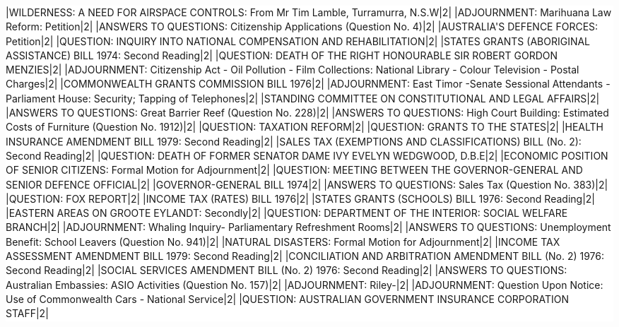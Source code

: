 |WILDERNESS: A NEED FOR AIRSPACE CONTROLS: From Mr Tim Lamble, Turramurra, N.S.W|2|
|ADJOURNMENT: Marihuana Law Reform: Petition|2|
|ANSWERS TO QUESTIONS: Citizenship Applications (Question No. 4)|2|
|AUSTRALIA'S DEFENCE FORCES: Petition|2|
|QUESTION: INQUIRY INTO NATIONAL COMPENSATION AND REHABILITATION|2|
|STATES GRANTS (ABORIGINAL ASSISTANCE) BILL 1974: Second Reading|2|
|QUESTION: DEATH OF THE RIGHT HONOURABLE SIR ROBERT GORDON MENZIES|2|
|ADJOURNMENT: Citizenship Act - Oil Pollution - Film Collections: National Library - Colour Television - Postal Charges|2|
|COMMONWEALTH GRANTS COMMISSION BILL 1976|2|
|ADJOURNMENT: East Timor -Senate Sessional Attendants -Parliament House: Security; Tapping of Telephones|2|
|STANDING COMMITTEE ON CONSTITUTIONAL AND LEGAL AFFAIRS|2|
|ANSWERS TO QUESTIONS: Great Barrier Reef (Question No. 228)|2|
|ANSWERS TO QUESTIONS: High Court Building: Estimated Costs of Furniture (Question No. 1912)|2|
|QUESTION: TAXATION REFORM|2|
|QUESTION: GRANTS TO THE STATES|2|
|HEALTH INSURANCE AMENDMENT BILL 1979: Second Reading|2|
|SALES TAX (EXEMPTIONS AND CLASSIFICATIONS) BILL (No. 2): Second Reading|2|
|QUESTION: DEATH OF FORMER SENATOR DAME IVY EVELYN WEDGWOOD, D.B.E|2|
|ECONOMIC POSITION OF SENIOR CITIZENS: Formal Motion for Adjournment|2|
|QUESTION: MEETING BETWEEN THE GOVERNOR-GENERAL AND SENIOR DEFENCE OFFICIAL|2|
|GOVERNOR-GENERAL BILL 1974|2|
|ANSWERS TO QUESTIONS: Sales Tax (Question No. 383)|2|
|QUESTION: FOX REPORT|2|
|INCOME TAX (RATES) BILL 1976|2|
|STATES GRANTS (SCHOOLS) BILL 1976: Second Reading|2|
|EASTERN AREAS ON GROOTE EYLANDT: Secondly|2|
|QUESTION: DEPARTMENT OF THE INTERIOR: SOCIAL WELFARE BRANCH|2|
|ADJOURNMENT: Whaling Inquiry- Parliamentary Refreshment Rooms|2|
|ANSWERS TO QUESTIONS: Unemployment Benefit: School Leavers (Question No. 941)|2|
|NATURAL DISASTERS: Formal Motion for Adjournment|2|
|INCOME TAX ASSESSMENT AMENDMENT BILL 1979: Second Reading|2|
|CONCILIATION AND ARBITRATION AMENDMENT BILL (No. 2) 1976: Second Reading|2|
|SOCIAL SERVICES AMENDMENT BILL (No. 2) 1976: Second Reading|2|
|ANSWERS TO QUESTIONS: Australian Embassies: ASIO Activities (Question No. 157)|2|
|ADJOURNMENT: Riley-|2|
|ADJOURNMENT: Question Upon Notice: Use of Commonwealth Cars - National Service|2|
|QUESTION: AUSTRALIAN GOVERNMENT INSURANCE CORPORATION STAFF|2|